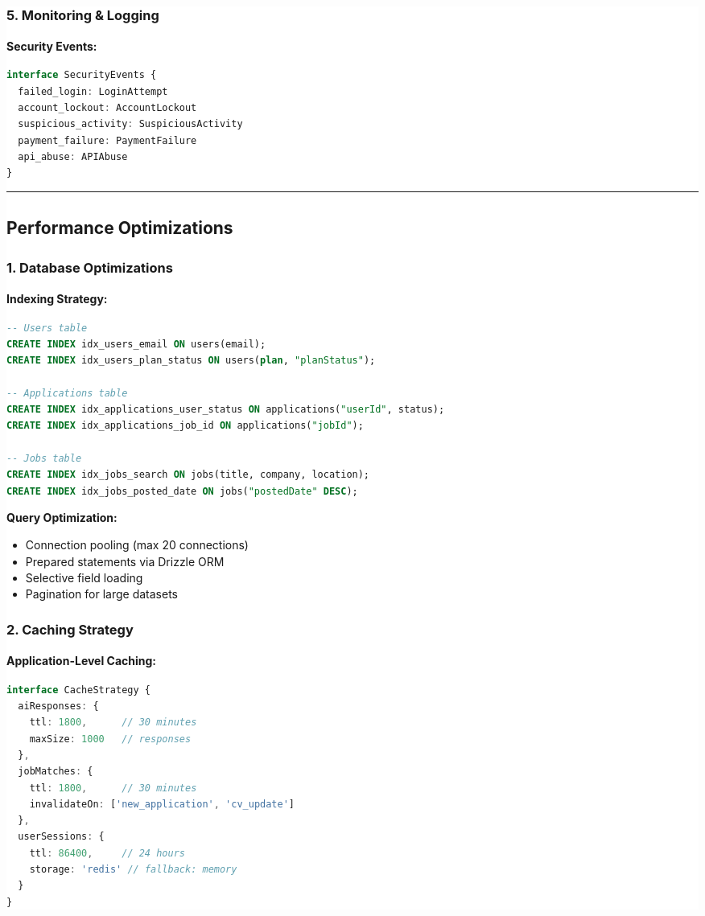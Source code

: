 ### 5. Monitoring & Logging

**Security Events:**
```typescript
interface SecurityEvents {
  failed_login: LoginAttempt
  account_lockout: AccountLockout
  suspicious_activity: SuspiciousActivity
  payment_failure: PaymentFailure
  api_abuse: APIAbuse
}
```

---

## Performance Optimizations

### 1. Database Optimizations

**Indexing Strategy:**
```sql
-- Users table
CREATE INDEX idx_users_email ON users(email);
CREATE INDEX idx_users_plan_status ON users(plan, "planStatus");

-- Applications table  
CREATE INDEX idx_applications_user_status ON applications("userId", status);
CREATE INDEX idx_applications_job_id ON applications("jobId");

-- Jobs table
CREATE INDEX idx_jobs_search ON jobs(title, company, location);
CREATE INDEX idx_jobs_posted_date ON jobs("postedDate" DESC);
```

**Query Optimization:**
- Connection pooling (max 20 connections)
- Prepared statements via Drizzle ORM
- Selective field loading
- Pagination for large datasets

### 2. Caching Strategy

**Application-Level Caching:**
```typescript
interface CacheStrategy {
  aiResponses: {
    ttl: 1800,      // 30 minutes
    maxSize: 1000   // responses
  },
  jobMatches: {
    ttl: 1800,      // 30 minutes  
    invalidateOn: ['new_application', 'cv_update']
  },
  userSessions: {
    ttl: 86400,     // 24 hours
    storage: 'redis' // fallback: memory
  }
}
```
